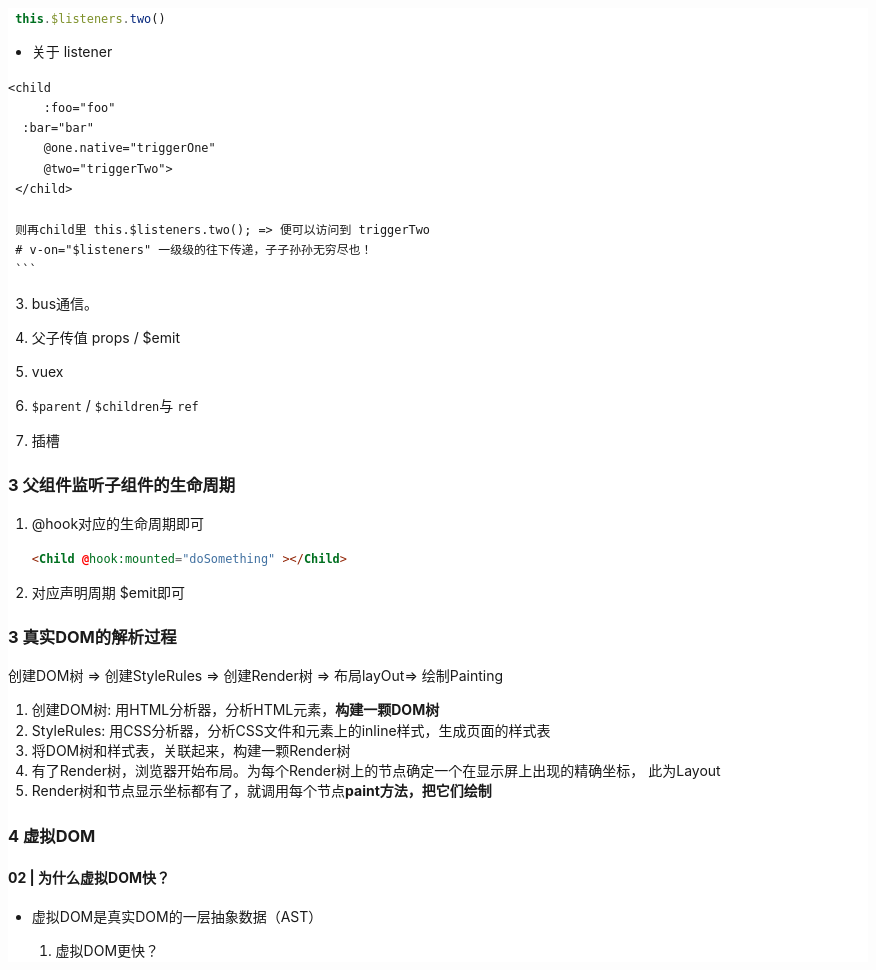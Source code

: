    ```js
    this.$listeners.two()
   ```
   
   - 关于 listener
   
     ```js
    <child 
         :foo="foo" 
      :bar="bar"
         @one.native="triggerOne"
         @two="triggerTwo">
     </child>
     
     则再child里 this.$listeners.two(); => 便可以访问到 triggerTwo
     # v-on="$listeners" 一级级的往下传递，子子孙孙无穷尽也！
     ```
   
     
   
3. bus通信。

4. 父子传值 props / $emit

5. vuex

6. `$parent` / `$children`与 `ref`

7. 插槽

### 3 父组件监听子组件的生命周期

1. @hook对应的生命周期即可

   ```html
   <Child @hook:mounted="doSomething" ></Child>
   ```

2. 对应声明周期 $emit即可

### 3 真实DOM的解析过程

创建DOM树 => 创建StyleRules => 创建Render树 => 布局layOut=> 绘制Painting

1. 创建DOM树: 用HTML分析器，分析HTML元素，**构建一颗DOM树**
2. StyleRules:  用CSS分析器，分析CSS文件和元素上的inline样式，生成页面的样式表
3. 将DOM树和样式表，关联起来，构建一颗Render树
4. 有了Render树，浏览器开始布局。为每个Render树上的节点确定一个在显示屏上出现的精确坐标， 此为Layout
5. Render树和节点显示坐标都有了，就调用每个节点**paint方法，把它们绘制**

### 4 虚拟DOM

#### 02 | 为什么虚拟DOM快？

- 虚拟DOM是真实DOM的一层抽象数据（AST）

  1. 虚拟DOM更快？
